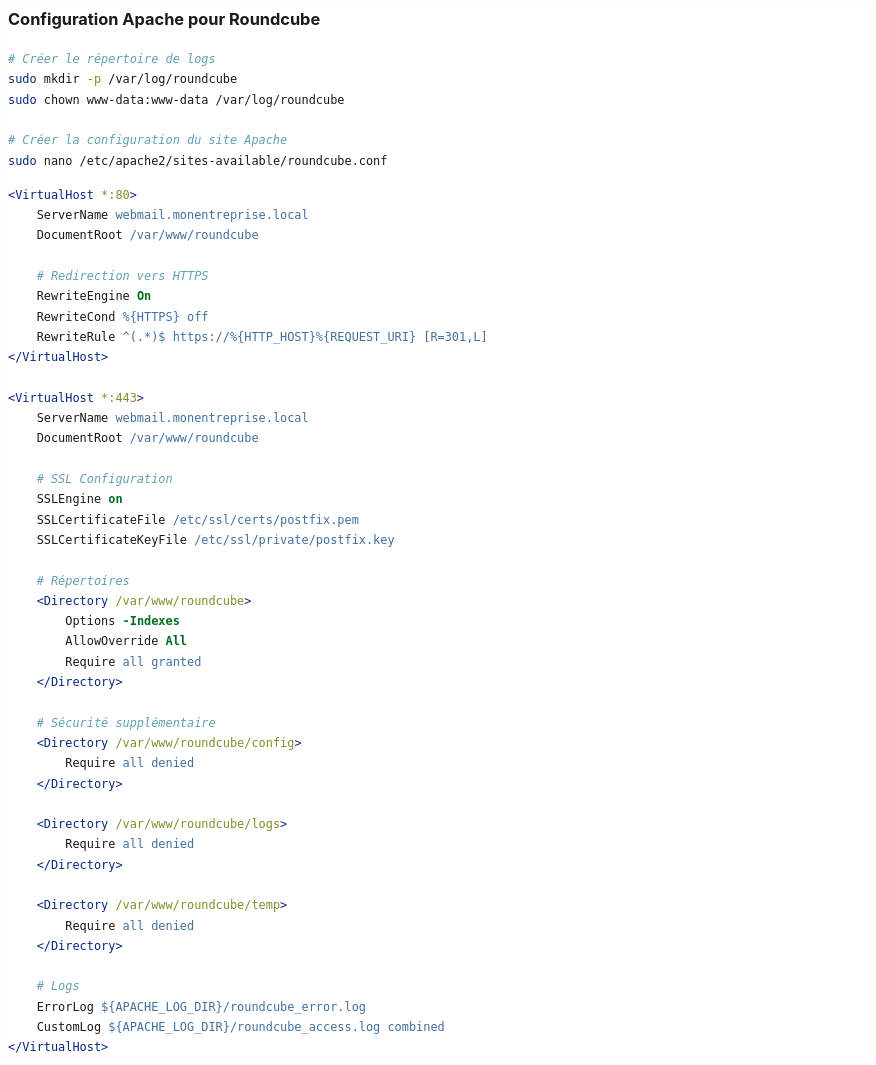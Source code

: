 ### Configuration Apache pour Roundcube

```bash
# Créer le répertoire de logs
sudo mkdir -p /var/log/roundcube
sudo chown www-data:www-data /var/log/roundcube

# Créer la configuration du site Apache
sudo nano /etc/apache2/sites-available/roundcube.conf
```

```apache
<VirtualHost *:80>
    ServerName webmail.monentreprise.local
    DocumentRoot /var/www/roundcube

    # Redirection vers HTTPS
    RewriteEngine On
    RewriteCond %{HTTPS} off
    RewriteRule ^(.*)$ https://%{HTTP_HOST}%{REQUEST_URI} [R=301,L]
</VirtualHost>

<VirtualHost *:443>
    ServerName webmail.monentreprise.local
    DocumentRoot /var/www/roundcube

    # SSL Configuration
    SSLEngine on
    SSLCertificateFile /etc/ssl/certs/postfix.pem
    SSLCertificateKeyFile /etc/ssl/private/postfix.key

    # Répertoires
    <Directory /var/www/roundcube>
        Options -Indexes
        AllowOverride All
        Require all granted
    </Directory>

    # Sécurité supplémentaire
    <Directory /var/www/roundcube/config>
        Require all denied
    </Directory>

    <Directory /var/www/roundcube/logs>
        Require all denied
    </Directory>

    <Directory /var/www/roundcube/temp>
        Require all denied
    </Directory>

    # Logs
    ErrorLog ${APACHE_LOG_DIR}/roundcube_error.log
    CustomLog ${APACHE_LOG_DIR}/roundcube_access.log combined
</VirtualHost>
```
